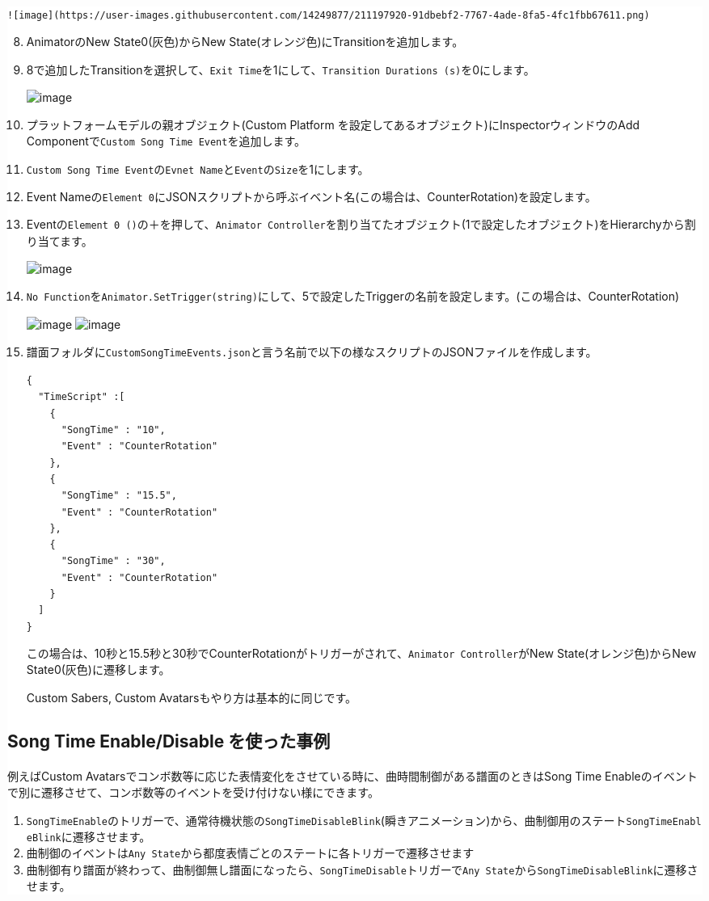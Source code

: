     ![image](https://user-images.githubusercontent.com/14249877/211197920-91dbebf2-7767-4ade-8fa5-4fc1fbb67611.png)

8. AnimatorのNew State0(灰色)からNew State(オレンジ色)にTransitionを追加します。
9. 8で追加したTransitionを選択して、`Exit Time`を1にして、`Transition Durations (s)`を0にします。

    ![image](https://user-images.githubusercontent.com/14249877/211197954-037cf1e3-c53c-4222-a81a-20061ce63e82.png)

10. プラットフォームモデルの親オブジェクト(Custom Platform を設定してあるオブジェクト)にInspectorウィンドウのAdd Componentで`Custom Song Time Event`を追加します。
11. `Custom Song Time Event`の`Evnet Name`と`Event`の`Size`を1にします。
12. Event Nameの`Element 0`にJSONスクリプトから呼ぶイベント名(この場合は、CounterRotation)を設定します。
13. Eventの`Element 0 ()`の＋を押して、`Animator Controller`を割り当てたオブジェクト(1で設定したオブジェクト)をHierarchyから割り当てます。

    ![image](https://user-images.githubusercontent.com/14249877/211198044-bdc02c3e-4ed4-4bec-9819-43e03c1b5e25.png)

14. `No Function`を`Animator.SetTrigger(string)`にして、5で設定したTriggerの名前を設定します。(この場合は、CounterRotation)

    ![image](https://user-images.githubusercontent.com/14249877/211198080-5f524d7c-a233-406e-b9c6-c1a4e8be4c9f.png)
    ![image](https://user-images.githubusercontent.com/14249877/211198094-fdf5bb1f-31f7-44d9-ba45-3dbbc9839294.png)

15. 譜面フォルダに`CustomSongTimeEvents.json`と言う名前で以下の様なスクリプトのJSONファイルを作成します。

        {
          "TimeScript" :[
            {
              "SongTime" : "10",
              "Event" : "CounterRotation"
            },
            {
              "SongTime" : "15.5",
              "Event" : "CounterRotation"
            },
            {
              "SongTime" : "30",
              "Event" : "CounterRotation"
            }
          ]
        }

    この場合は、10秒と15.5秒と30秒でCounterRotationがトリガーがされて、`Animator Controller`がNew State(オレンジ色)からNew State0(灰色)に遷移します。

    Custom Sabers, Custom Avatarsもやり方は基本的に同じです。

## Song Time Enable/Disable を使った事例

例えばCustom Avatarsでコンボ数等に応じた表情変化をさせている時に、曲時間制御がある譜面のときはSong Time Enableのイベントで別に遷移させて、コンボ数等のイベントを受け付けない様にできます。

1. `SongTimeEnable`のトリガーで、通常待機状態の`SongTimeDisableBlink`(瞬きアニメーション)から、曲制御用のステート`SongTimeEnableBlink`に遷移させます。
2. 曲制御のイベントは`Any State`から都度表情ごとのステートに各トリガーで遷移させます
3. 曲制御有り譜面が終わって、曲制御無し譜面になったら、`SongTimeDisable`トリガーで`Any State`から`SongTimeDisableBlink`に遷移させます。
